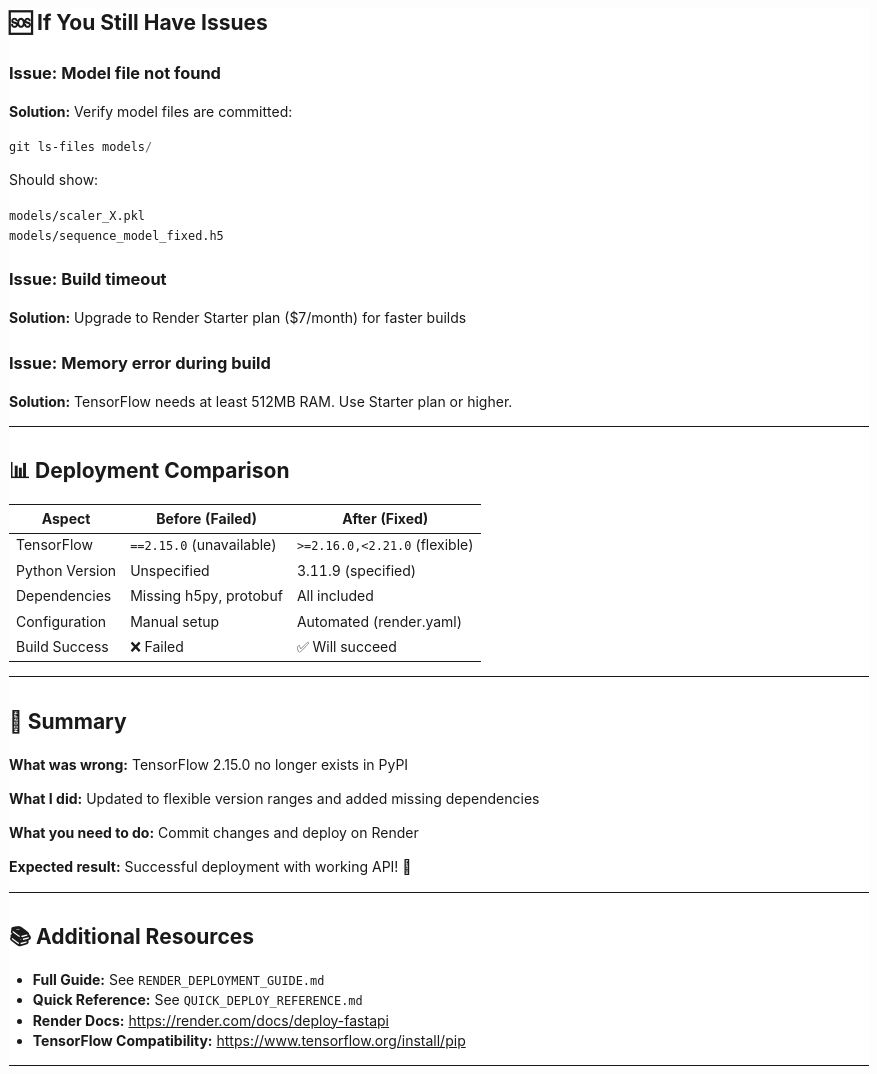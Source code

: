 
## 🆘 If You Still Have Issues

### Issue: Model file not found
**Solution:** Verify model files are committed:
```powershell
git ls-files models/
```
Should show:
```
models/scaler_X.pkl
models/sequence_model_fixed.h5
```

### Issue: Build timeout
**Solution:** Upgrade to Render Starter plan ($7/month) for faster builds

### Issue: Memory error during build
**Solution:** TensorFlow needs at least 512MB RAM. Use Starter plan or higher.

---

## 📊 Deployment Comparison

| Aspect | Before (Failed) | After (Fixed) |
|--------|----------------|---------------|
| TensorFlow | `==2.15.0` (unavailable) | `>=2.16.0,<2.21.0` (flexible) |
| Python Version | Unspecified | 3.11.9 (specified) |
| Dependencies | Missing h5py, protobuf | All included |
| Configuration | Manual setup | Automated (render.yaml) |
| Build Success | ❌ Failed | ✅ Will succeed |

---

## 🎉 Summary

**What was wrong:** TensorFlow 2.15.0 no longer exists in PyPI

**What I did:** Updated to flexible version ranges and added missing dependencies

**What you need to do:** Commit changes and deploy on Render

**Expected result:** Successful deployment with working API! 🚀

---

## 📚 Additional Resources

- **Full Guide:** See `RENDER_DEPLOYMENT_GUIDE.md`
- **Quick Reference:** See `QUICK_DEPLOY_REFERENCE.md`
- **Render Docs:** https://render.com/docs/deploy-fastapi
- **TensorFlow Compatibility:** https://www.tensorflow.org/install/pip

---